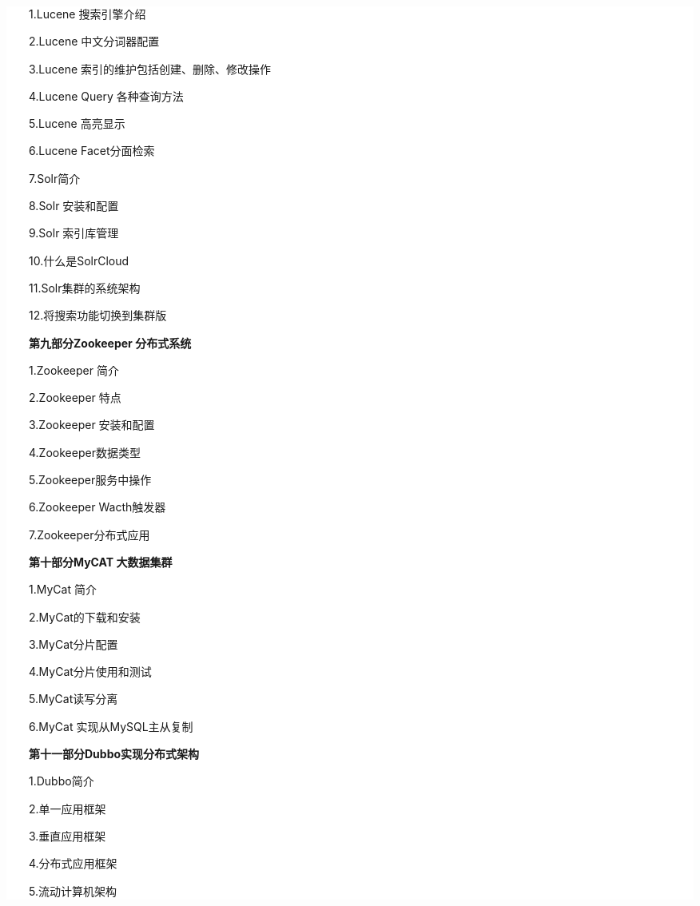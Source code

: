 　　1.Lucene 搜索引擎介绍

　　2.Lucene 中文分词器配置

　　3.Lucene 索引的维护包括创建、删除、修改操作

　　4.Lucene Query 各种查询方法

　　5.Lucene 高亮显示

　　6.Lucene Facet分面检索

　　7.Solr简介

　　8.Solr 安装和配置

　　9.Solr 索引库管理

　　10.什么是SolrCloud

　　11.Solr集群的系统架构

　　12.将搜索功能切换到集群版

　　**第九部分Zookeeper 分布式系统**

　　1.Zookeeper 简介

　　2.Zookeeper 特点

　　3.Zookeeper 安装和配置

　　4.Zookeeper数据类型

　　5.Zookeeper服务中操作

　　6.Zookeeper Wacth触发器

　　7.Zookeeper分布式应用

　　**第十部分MyCAT 大数据集群**

　　1.MyCat 简介

　　2.MyCat的下载和安装

　　3.MyCat分片配置

　　4.MyCat分片使用和测试

　　5.MyCat读写分离

　　6.MyCat 实现从MySQL主从复制

　　**第十一部分Dubbo实现分布式架构**

　　1.Dubbo简介

　　2.单一应用框架

　　3.垂直应用框架

　　4.分布式应用框架

　　5.流动计算机架构
